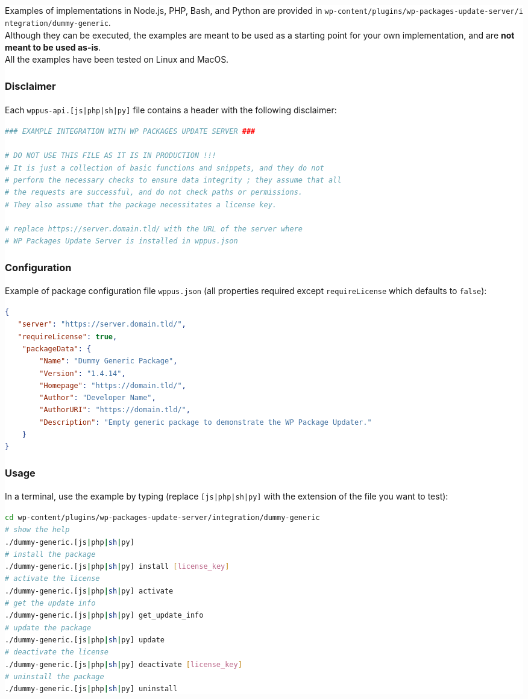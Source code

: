 Examples of implementations in Node.js, PHP, Bash, and Python are provided in `wp-content/plugins/wp-packages-update-server/integration/dummy-generic`.  
Although they can be executed, the examples are meant to be used as a starting point for your own implementation, and are **not meant to be used as-is**.  
All the examples have been tested on Linux and MacOS.

### Disclaimer

Each `wppus-api.[js|php|sh|py]` file contains a header with the following disclaimer:

```php
### EXAMPLE INTEGRATION WITH WP PACKAGES UPDATE SERVER ###

# DO NOT USE THIS FILE AS IT IS IN PRODUCTION !!!
# It is just a collection of basic functions and snippets, and they do not
# perform the necessary checks to ensure data integrity ; they assume that all
# the requests are successful, and do not check paths or permissions.
# They also assume that the package necessitates a license key.

# replace https://server.domain.tld/ with the URL of the server where
# WP Packages Update Server is installed in wppus.json
```

### Configuration

Example of package configuration file `wppus.json` (all properties required except `requireLicense` which defaults to `false`):

```json
{
   "server": "https://server.domain.tld/",
   "requireLicense": true,
    "packageData": {
        "Name": "Dummy Generic Package",
        "Version": "1.4.14",
        "Homepage": "https://domain.tld/",
        "Author": "Developer Name",
        "AuthorURI": "https://domain.tld/",
        "Description": "Empty generic package to demonstrate the WP Package Updater."
    }
}
```

### Usage

In a terminal, use the example by typing (replace `[js|php|sh|py]` with the extension of the file you want to test):

```bash
cd wp-content/plugins/wp-packages-update-server/integration/dummy-generic
# show the help
./dummy-generic.[js|php|sh|py]
# install the package
./dummy-generic.[js|php|sh|py] install [license_key]
# activate the license
./dummy-generic.[js|php|sh|py] activate
# get the update info
./dummy-generic.[js|php|sh|py] get_update_info
# update the package
./dummy-generic.[js|php|sh|py] update
# deactivate the license
./dummy-generic.[js|php|sh|py] deactivate [license_key]
# uninstall the package
./dummy-generic.[js|php|sh|py] uninstall
```
